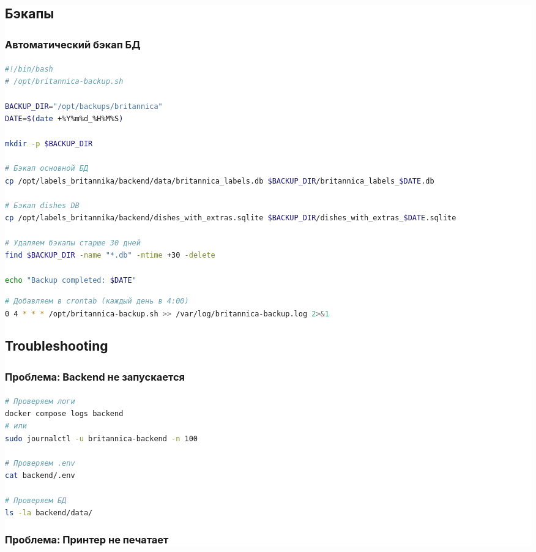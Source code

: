 ```bash
```

## Бэкапы

### Автоматический бэкап БД

```bash
#!/bin/bash
# /opt/britannica-backup.sh

BACKUP_DIR="/opt/backups/britannica"
DATE=$(date +%Y%m%d_%H%M%S)

mkdir -p $BACKUP_DIR

# Бэкап основной БД
cp /opt/labels_britannika/backend/data/britannica_labels.db $BACKUP_DIR/britannica_labels_$DATE.db

# Бэкап dishes DB
cp /opt/labels_britannika/backend/dishes_with_extras.sqlite $BACKUP_DIR/dishes_with_extras_$DATE.sqlite

# Удаляем бэкапы старше 30 дней
find $BACKUP_DIR -name "*.db" -mtime +30 -delete

echo "Backup completed: $DATE"
```

```bash
# Добавляем в crontab (каждый день в 4:00)
0 4 * * * /opt/britannica-backup.sh >> /var/log/britannica-backup.log 2>&1
```

## Troubleshooting

### Проблема: Backend не запускается

```bash
# Проверяем логи
docker compose logs backend
# или
sudo journalctl -u britannica-backend -n 100

# Проверяем .env
cat backend/.env

# Проверяем БД
ls -la backend/data/
```

### Проблема: Принтер не печатает
